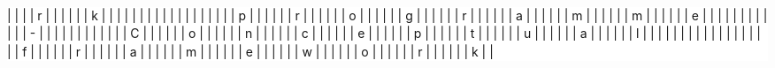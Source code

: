 |             |               |         | r |                         |
|             |               |         | k |                         |
|             |               |         |   |                         |
|             |               |         |   |                         |
|             |               |         | p |                         |
|             |               |         | r |                         |
|             |               |         | o |                         |
|             |               |         | g |                         |
|             |               |         | r |                         |
|             |               |         | a |                         |
|             |               |         | m |                         |
|             |               |         | m |                         |
|             |               |         | e |                         |
|             |               |         |   |                         |
|             |               |         | - |                         |
|             |               |         |   |                         |
|             |               |         | C |                         |
|             |               |         | o |                         |
|             |               |         | n |                         |
|             |               |         | c |                         |
|             |               |         | e |                         |
|             |               |         | p |                         |
|             |               |         | t |                         |
|             |               |         | u |                         |
|             |               |         | a |                         |
|             |               |         | l |                         |
|             |               |         |   |                         |
|             |               |         |   |                         |
|             |               |         | f |                         |
|             |               |         | r |                         |
|             |               |         | a |                         |
|             |               |         | m |                         |
|             |               |         | e |                         |
|             |               |         | w |                         |
|             |               |         | o |                         |
|             |               |         | r |                         |
|             |               |         | k |                         |